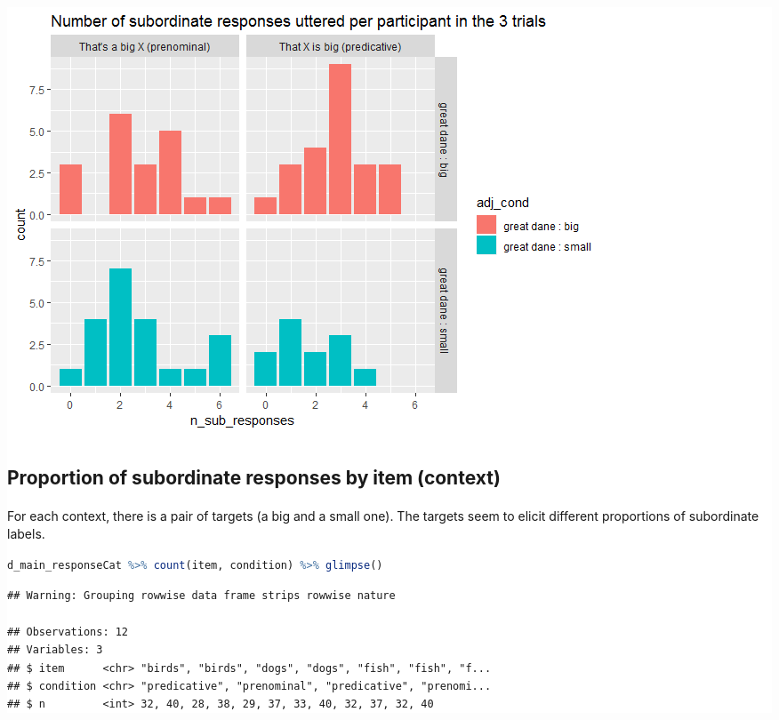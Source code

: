 ![](analysis_super_class_files/figure-gfm/unnamed-chunk-8-1.png)

## Proportion of subordinate responses by item (context)

For each context, there is a pair of targets (a big and a small one).
The targets seem to elicit different proportions of subordinate labels.

``` r
d_main_responseCat %>% count(item, condition) %>% glimpse()
```

    ## Warning: Grouping rowwise data frame strips rowwise nature

    ## Observations: 12
    ## Variables: 3
    ## $ item      <chr> "birds", "birds", "dogs", "dogs", "fish", "fish", "f...
    ## $ condition <chr> "predicative", "prenominal", "predicative", "prenomi...
    ## $ n         <int> 32, 40, 28, 38, 29, 37, 33, 40, 32, 37, 32, 40
